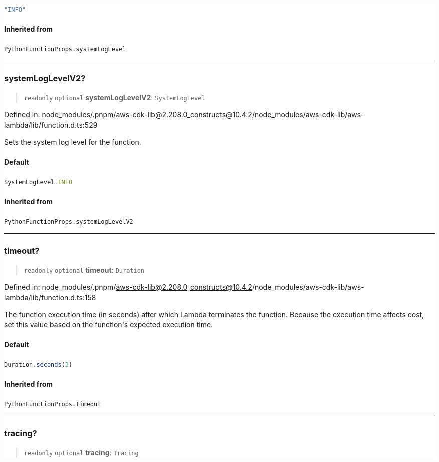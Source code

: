 ```ts
"INFO"
```

#### Inherited from

`PythonFunctionProps.systemLogLevel`

***

### systemLogLevelV2?

> `readonly` `optional` **systemLogLevelV2**: `SystemLogLevel`

Defined in: node\_modules/.pnpm/aws-cdk-lib@2.208.0\_constructs@10.4.2/node\_modules/aws-cdk-lib/aws-lambda/lib/function.d.ts:529

Sets the system log level for the function.

#### Default

```ts
SystemLogLevel.INFO
```

#### Inherited from

`PythonFunctionProps.systemLogLevelV2`

***

### timeout?

> `readonly` `optional` **timeout**: `Duration`

Defined in: node\_modules/.pnpm/aws-cdk-lib@2.208.0\_constructs@10.4.2/node\_modules/aws-cdk-lib/aws-lambda/lib/function.d.ts:158

The function execution time (in seconds) after which Lambda terminates
the function. Because the execution time affects cost, set this value
based on the function's expected execution time.

#### Default

```ts
Duration.seconds(3)
```

#### Inherited from

`PythonFunctionProps.timeout`

***

### tracing?

> `readonly` `optional` **tracing**: `Tracing`

